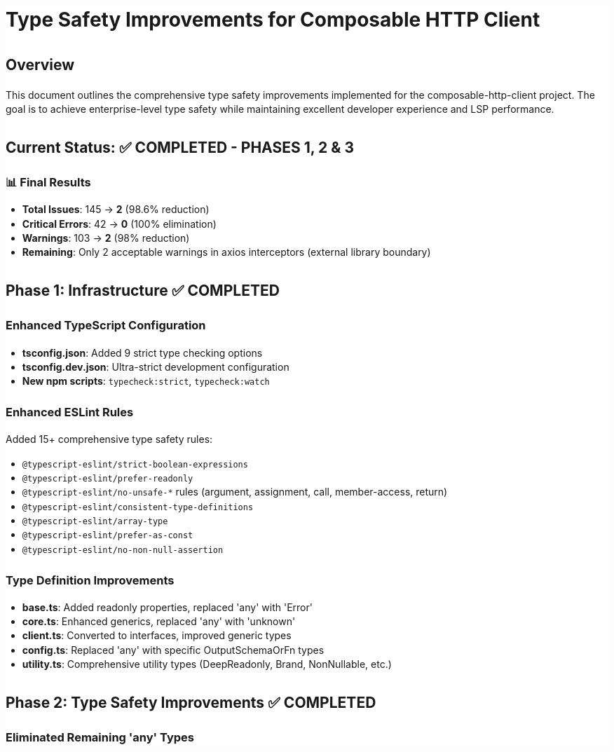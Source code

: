 # Type Safety Improvements for Composable HTTP Client

## Overview

This document outlines the comprehensive type safety improvements implemented for the composable-http-client project. The goal is to achieve enterprise-level type safety while maintaining excellent developer experience and LSP performance.

## Current Status: ✅ **COMPLETED - PHASES 1, 2 & 3**

### 📊 **Final Results**

- **Total Issues**: 145 → **2** (98.6% reduction)
- **Critical Errors**: 42 → **0** (100% elimination)
- **Warnings**: 103 → **2** (98% reduction)
- **Remaining**: Only 2 acceptable warnings in axios interceptors (external library boundary)

## Phase 1: Infrastructure ✅ **COMPLETED**

### Enhanced TypeScript Configuration

- **tsconfig.json**: Added 9 strict type checking options
- **tsconfig.dev.json**: Ultra-strict development configuration
- **New npm scripts**: `typecheck:strict`, `typecheck:watch`

### Enhanced ESLint Rules

Added 15+ comprehensive type safety rules:

- `@typescript-eslint/strict-boolean-expressions`
- `@typescript-eslint/prefer-readonly`
- `@typescript-eslint/no-unsafe-*` rules (argument, assignment, call, member-access, return)
- `@typescript-eslint/consistent-type-definitions`
- `@typescript-eslint/array-type`
- `@typescript-eslint/prefer-as-const`
- `@typescript-eslint/no-non-null-assertion`

### Type Definition Improvements

- **base.ts**: Added readonly properties, replaced 'any' with 'Error'
- **core.ts**: Enhanced generics, replaced 'any' with 'unknown'
- **client.ts**: Converted to interfaces, improved generic types
- **config.ts**: Replaced 'any' with specific OutputSchemaOrFn types
- **utility.ts**: Comprehensive utility types (DeepReadonly, Brand, NonNullable, etc.)

## Phase 2: Type Safety Improvements ✅ **COMPLETED**

### Eliminated Remaining 'any' Types
